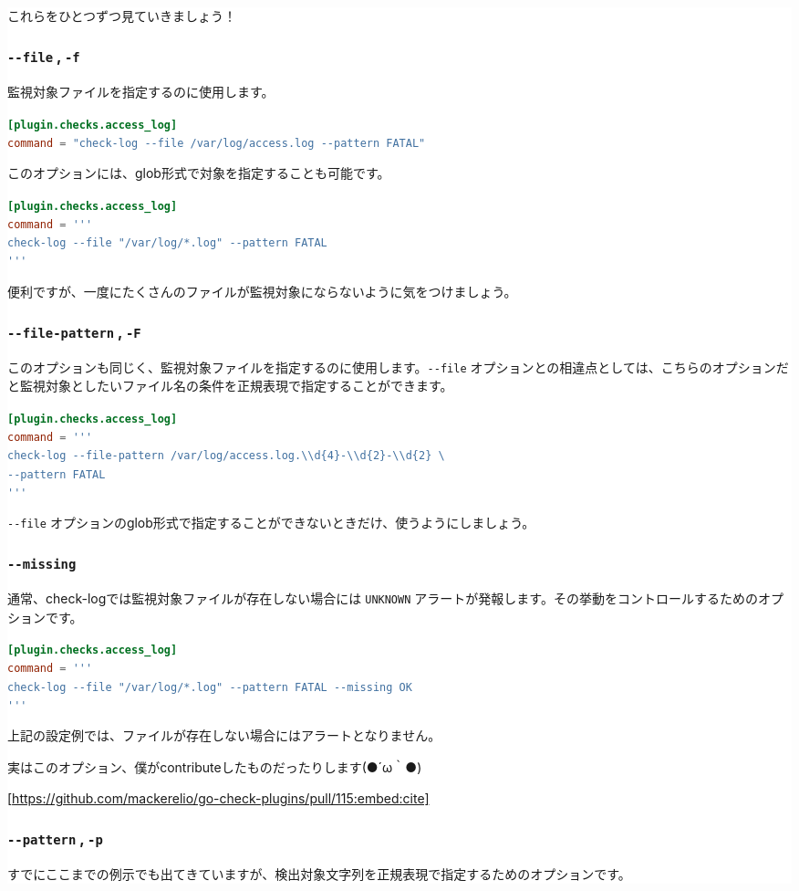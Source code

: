 これらをひとつずつ見ていきましょう！

### `--file` , `-f`
監視対象ファイルを指定するのに使用します。

```toml
[plugin.checks.access_log]
command = "check-log --file /var/log/access.log --pattern FATAL"
```

このオプションには、glob形式で対象を指定することも可能です。

```toml
[plugin.checks.access_log]
command = '''
check-log --file "/var/log/*.log" --pattern FATAL
'''
```

便利ですが、一度にたくさんのファイルが監視対象にならないように気をつけましょう。

### `--file-pattern` , `-F`
このオプションも同じく、監視対象ファイルを指定するのに使用します。`--file` オプションとの相違点としては、こちらのオプションだと監視対象としたいファイル名の条件を正規表現で指定することができます。

```toml
[plugin.checks.access_log]
command = '''
check-log --file-pattern /var/log/access.log.\\d{4}-\\d{2}-\\d{2} \
--pattern FATAL
'''
```

`--file` オプションのglob形式で指定することができないときだけ、使うようにしましょう。


### `--missing`
通常、check-logでは監視対象ファイルが存在しない場合には `UNKNOWN` アラートが発報します。その挙動をコントロールするためのオプションです。

```toml
[plugin.checks.access_log]
command = '''
check-log --file "/var/log/*.log" --pattern FATAL --missing OK
'''
```

上記の設定例では、ファイルが存在しない場合にはアラートとなりません。


実はこのオプション、僕がcontributeしたものだったりします(●´ω｀●)



[https://github.com/mackerelio/go-check-plugins/pull/115:embed:cite]




### `--pattern` , `-p`
すでにここまでの例示でも出てきていますが、検出対象文字列を正規表現で指定するためのオプションです。
